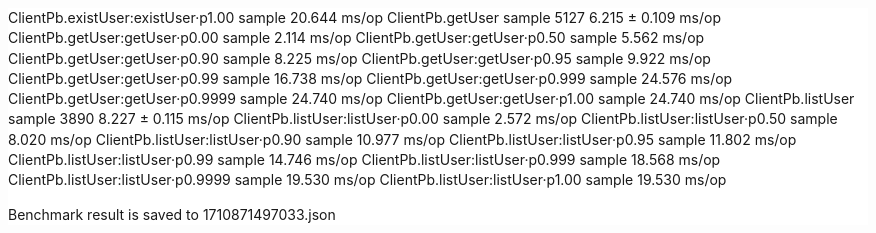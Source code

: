 ClientPb.existUser:existUser·p1.00      sample        20.644           ms/op
ClientPb.getUser                        sample  5127   6.215 ± 0.109   ms/op
ClientPb.getUser:getUser·p0.00          sample         2.114           ms/op
ClientPb.getUser:getUser·p0.50          sample         5.562           ms/op
ClientPb.getUser:getUser·p0.90          sample         8.225           ms/op
ClientPb.getUser:getUser·p0.95          sample         9.922           ms/op
ClientPb.getUser:getUser·p0.99          sample        16.738           ms/op
ClientPb.getUser:getUser·p0.999         sample        24.576           ms/op
ClientPb.getUser:getUser·p0.9999        sample        24.740           ms/op
ClientPb.getUser:getUser·p1.00          sample        24.740           ms/op
ClientPb.listUser                       sample  3890   8.227 ± 0.115   ms/op
ClientPb.listUser:listUser·p0.00        sample         2.572           ms/op
ClientPb.listUser:listUser·p0.50        sample         8.020           ms/op
ClientPb.listUser:listUser·p0.90        sample        10.977           ms/op
ClientPb.listUser:listUser·p0.95        sample        11.802           ms/op
ClientPb.listUser:listUser·p0.99        sample        14.746           ms/op
ClientPb.listUser:listUser·p0.999       sample        18.568           ms/op
ClientPb.listUser:listUser·p0.9999      sample        19.530           ms/op
ClientPb.listUser:listUser·p1.00        sample        19.530           ms/op

Benchmark result is saved to 1710871497033.json
